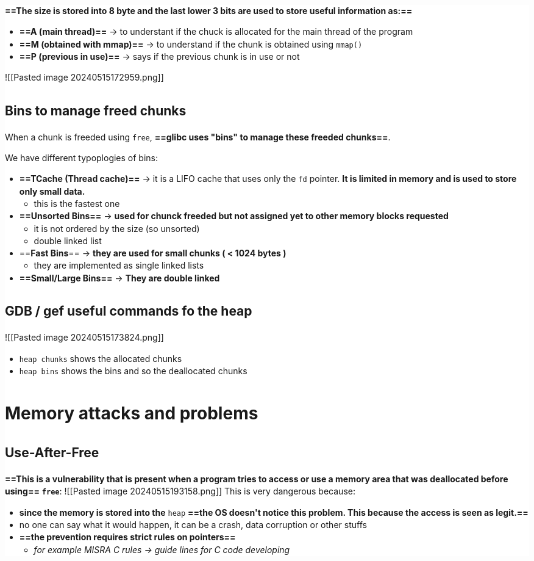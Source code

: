 


**==The size is stored into 8 byte and the last lower 3 bits are used to store useful information as:==**
- **==A (main thread)==** -> to understant if the chuck is allocated for the main thread of the program
- **==M  (obtained with mmap)==** -> to understand if the chunk is obtained using `mmap()` 
- **==P (previous in use)==** -> says if the previous chunk is in use or not

![[Pasted image 20240515172959.png]]


## Bins to manage freed chunks

When a chunk is freeded using `free`, **==glibc uses "bins" to manage these freeded chunks==**.

We have different typoplogies of bins:
- **==TCache (Thread cache)==** -> it is a LIFO cache that uses only the `fd` pointer. **It is limited in memory and is used to store only small data.**
	- this is the fastest one
- **==Unsorted Bins==** -> **used for chunck freeded but not assigned yet to other memory blocks requested**
	- it is not ordered by the size (so unsorted)
	- double linked list
- ==**Fast Bins**== -> **they are used for small chunks ( < 1024 bytes )**
	- they are implemented as single linked lists 
- **==Small/Large Bins==** -> **They are double linked** 




## GDB / gef useful commands fo the heap

![[Pasted image 20240515173824.png]]
- `heap chunks`  shows the allocated chunks
- `heap bins` shows the bins and so the deallocated chunks


# Memory attacks and problems

## Use-After-Free
**==This is a vulnerability that is present when a program tries to access or use a memory area that was deallocated before using==** **`free`**:
![[Pasted image 20240515193158.png]]
This is very dangerous because:
- **since the memory is stored into the** `heap` **==the OS doesn't notice this problem. This because the access is seen as legit.==**
- no one can say what it would happen, it can be a crash, data corruption or other stuffs
- **==the prevention requires strict rules on pointers==** 
	- *for example MISRA C rules -> guide lines for C code developing*
